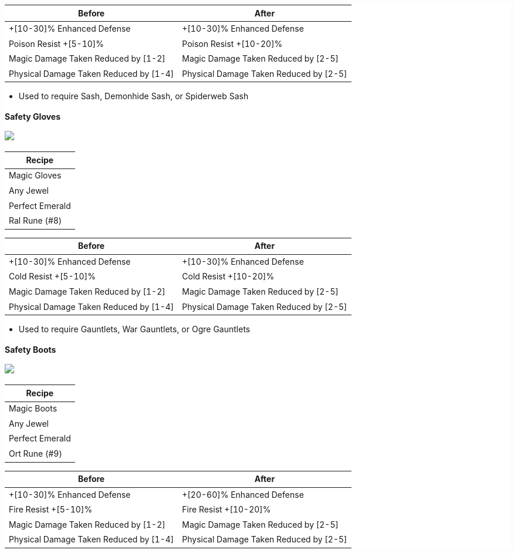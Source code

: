 | Before | After |
| --- | --- |
| +\[10-30\]% Enhanced Defense | +\[10-30\]% Enhanced Defense |
| Poison Resist +\[5-10\]% | Poison Resist +\[10-20\]% |
| Magic Damage Taken Reduced by \[1-2\] | Magic Damage Taken Reduced by \[2-5\] |
| Physical Damage Taken Reduced by \[1-4\] | Physical Damage Taken Reduced by \[2-5\] |

- Used to require Sash, Demonhide Sash, or Spiderweb Sash

**Safety Gloves**

[![](https://static.wikitide.net/projectdiablo2wiki/a/a0/Gauntlets.png)](https://wiki.projectdiablo2.com/wiki/File:Gauntlets.png)

| Recipe |
| --- |
| Magic Gloves |
| Any Jewel |
| Perfect Emerald |
| Ral Rune (#8) |

| Before | After |
| --- | --- |
| +\[10-30\]% Enhanced Defense | +\[10-30\]% Enhanced Defense |
| Cold Resist +\[5-10\]% | Cold Resist +\[10-20\]% |
| Magic Damage Taken Reduced by \[1-2\] | Magic Damage Taken Reduced by \[2-5\] |
| Physical Damage Taken Reduced by \[1-4\] | Physical Damage Taken Reduced by \[2-5\] |

- Used to require Gauntlets, War Gauntlets, or Ogre Gauntlets

**Safety Boots**

[![](https://static.wikitide.net/projectdiablo2wiki/4/44/Greaves.png)](https://wiki.projectdiablo2.com/wiki/File:Greaves.png)

| Recipe |
| --- |
| Magic Boots |
| Any Jewel |
| Perfect Emerald |
| Ort Rune (#9) |

| Before | After |
| --- | --- |
| +\[10-30\]% Enhanced Defense | +\[20-60\]% Enhanced Defense |
| Fire Resist +\[5-10\]% | Fire Resist +\[10-20\]% |
| Magic Damage Taken Reduced by \[1-2\] | Magic Damage Taken Reduced by \[2-5\] |
| Physical Damage Taken Reduced by \[1-4\] | Physical Damage Taken Reduced by \[2-5\] |
